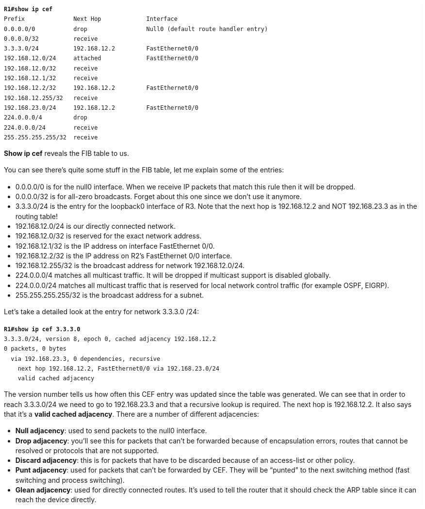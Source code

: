 <pre><code><strong>R1#show ip cef 
</strong>Prefix              Next Hop             Interface
0.0.0.0/0           drop                 Null0 (default route handler entry)
0.0.0.0/32          receive
3.3.3.0/24          192.168.12.2         FastEthernet0/0
192.168.12.0/24     attached             FastEthernet0/0
192.168.12.0/32     receive
192.168.12.1/32     receive
192.168.12.2/32     192.168.12.2         FastEthernet0/0
192.168.12.255/32   receive
192.168.23.0/24     192.168.12.2         FastEthernet0/0
224.0.0.0/4         drop
224.0.0.0/24        receive
255.255.255.255/32  receive
</code></pre>

**Show ip cef** reveals the FIB table to us.

You can see there’s quite some stuff in the FIB table, let me explain some of the entries:

* 0.0.0.0/0 is for the null0 interface. When we receive IP packets that match this rule then it will be dropped.
* 0.0.0.0/32 is for all-zero broadcasts. Forget about this one since we don’t use it anymore.
* 3.3.3.0/24 is the entry for the loopback0 interface of R3. Note that the next hop is 192.168.12.2 and NOT 192.168.23.3 as in the routing table!
* 192.168.12.0/24 is our directly connected network.
* 192.168.12.0/32 is reserved for the exact network address.
* 192.168.12.1/32 is the IP address on interface FastEthernet 0/0.
* 192.168.12.2/32 is the IP address on R2’s FastEthernet 0/0 interface.
* 192.168.12.255/32 is the broadcast address for network 192.168.12.0/24.
* 224.0.0.0/4 matches all multicast traffic. It will be dropped if multicast support is disabled globally.
* 224.0.0.0/24 matches all multicast traffic that is reserved for local network control traffic (for example OSPF, EIGRP).
* 255.255.255.255/32 is the broadcast address for a subnet.

Let’s take a detailed look at the entry for network 3.3.3.0 /24:

<pre><code><strong>R1#show ip cef 3.3.3.0 
</strong>3.3.3.0/24, version 8, epoch 0, cached adjacency 192.168.12.2
0 packets, 0 bytes
  via 192.168.23.3, 0 dependencies, recursive
    next hop 192.168.12.2, FastEthernet0/0 via 192.168.23.0/24
    valid cached adjacency
</code></pre>

The version number tells us how often this CEF entry was updated since the table was generated. We can see that in order to reach 3.3.3.0/24 we need to go to 192.168.23.3 and that a recursive lookup is required. The next hop is 192.168.12.2. It also says that it’s a **valid cached adjacency**. There are a number of different adjacencies:

* **Null adjacency**: used to send packets to the null0 interface.
* **Drop adjacency**: you’ll see this for packets that can’t be forwarded because of encapsulation errors, routes that cannot be resolved or protocols that are not supported.
* **Discard adjacency**: this is for packets that have to be discarded because of an access-list or other policy.
* **Punt adjacency**: used for packets that can’t be forwarded by CEF. They will be “punted” to the next switching method (fast switching and process switching).
* **Glean adjacency**:  used for directly connected routes. It’s used to tell the router that it should check the ARP table since it can reach the device directly.

